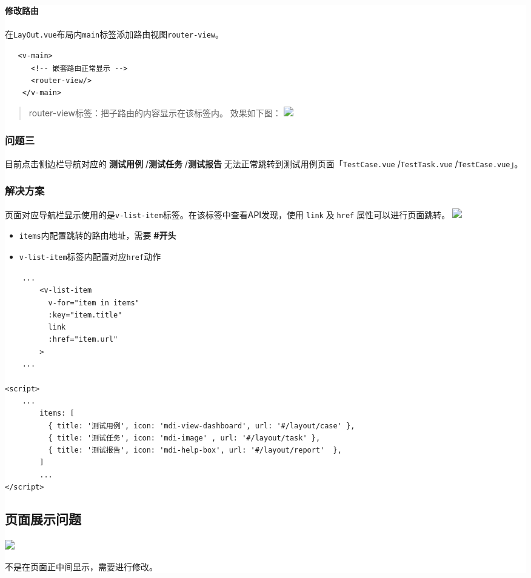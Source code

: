 
#### 修改路由
在`LayOut.vue`布局内`main`标签添加路由视图`router-view`。

```vue
   <v-main>
      <!-- 嵌套路由正常显示 -->
      <router-view/>
    </v-main>
```
>router-view标签：把子路由的内容显示在该标签内。
效果如下图：
![](https://cdn.jsdelivr.net/gh/testeru-top/top-images/tester/202210241956941.png)
### 问题三
目前点击侧边栏导航对应的 **测试用例** /**测试任务** /**测试报告** 无法正常跳转到测试用例页面「`TestCase.vue` /`TestTask.vue`  /`TestCase.vue`」。



### 解决方案
页面对应导航栏显示使用的是`v-list-item`标签。在该标签中查看API发现，使用 `link` 及 `href` 属性可以进行页面跳转。
![](https://cdn.jsdelivr.net/gh/testeru-top/top-images/tester/202210242007463.png)

- `items`内配置跳转的路由地址，需要 **#开头**

- `v-list-item`标签内配置对应`href`动作
```vue
	...
        <v-list-item
          v-for="item in items"
          :key="item.title"
          link
          :href="item.url"
        >
	...

<script>
	...
        items: [
          { title: '测试用例', icon: 'mdi-view-dashboard', url: '#/layout/case' },
          { title: '测试任务', icon: 'mdi-image' , url: '#/layout/task' },
          { title: '测试报告', icon: 'mdi-help-box', url: '#/layout/report'  },
        ]
        ...
</script>
```
## 页面展示问题

![](https://cdn.jsdelivr.net/gh/testeru-top/top-images/tester/202210251648227.png)

不是在页面正中间显示，需要进行修改。
